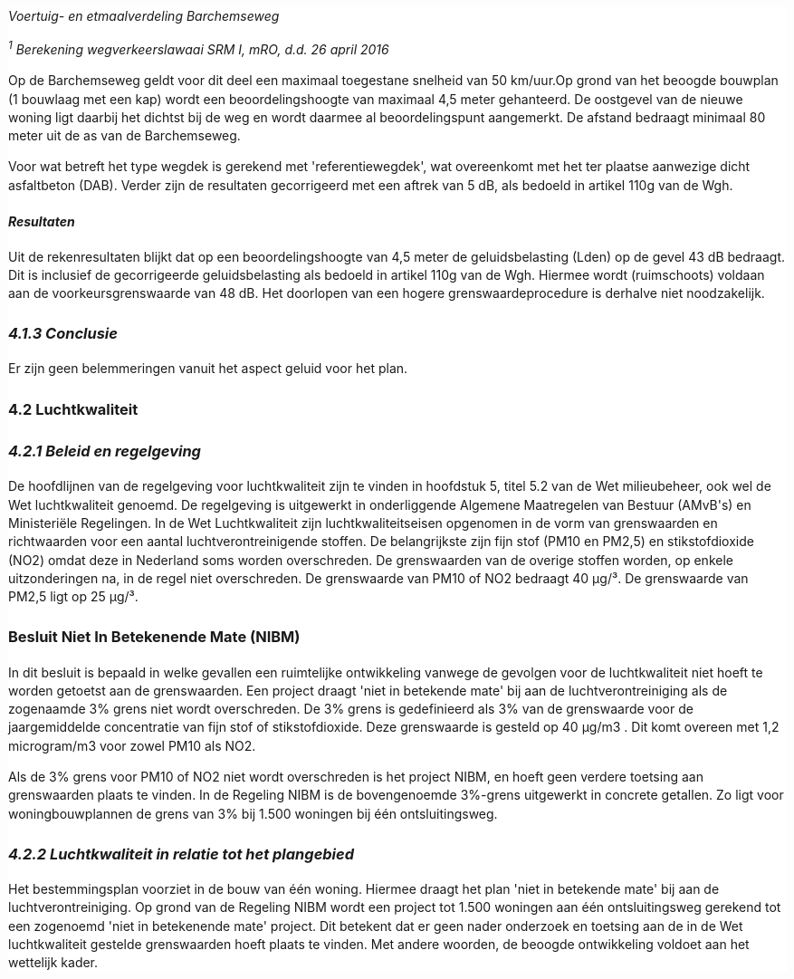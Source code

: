 *Voertuig- en etmaalverdeling Barchemseweg* 

*<sup>1</sup> Berekening wegverkeerslawaai SRM I, mRO, d.d. 26 april 2016* 

Op de Barchemseweg geldt voor dit deel een maximaal toegestane snelheid van 50 km/uur.Op grond van het beoogde bouwplan (1 bouwlaag met een kap) wordt een beoordelingshoogte van maximaal 4,5 meter gehanteerd. De oostgevel van de nieuwe woning ligt daarbij het dichtst bij de weg en wordt daarmee al beoordelingspunt aangemerkt. De afstand bedraagt minimaal 80 meter uit de as van de Barchemseweg.

Voor wat betreft het type wegdek is gerekend met 'referentiewegdek', wat overeenkomt met het ter plaatse aanwezige dicht asfaltbeton (DAB). Verder zijn de resultaten gecorrigeerd met een aftrek van 5 dB, als bedoeld in artikel 110g van de Wgh.

#### *Resultaten*

Uit de rekenresultaten blijkt dat op een beoordelingshoogte van 4,5 meter de geluidsbelasting (Lden) op de gevel 43 dB bedraagt. Dit is inclusief de gecorrigeerde geluidsbelasting als bedoeld in artikel 110g van de Wgh. Hiermee wordt (ruimschoots) voldaan aan de voorkeursgrenswaarde van 48 dB. Het doorlopen van een hogere grenswaardeprocedure is derhalve niet noodzakelijk.

### *4.1.3 Conclusie*

Er zijn geen belemmeringen vanuit het aspect geluid voor het plan.

### **4.2 Luchtkwaliteit**

### *4.2.1 Beleid en regelgeving*

De hoofdlijnen van de regelgeving voor luchtkwaliteit zijn te vinden in hoofdstuk 5, titel 5.2 van de Wet milieubeheer, ook wel de Wet luchtkwaliteit genoemd. De regelgeving is uitgewerkt in onderliggende Algemene Maatregelen van Bestuur (AMvB's) en Ministeriële Regelingen. In de Wet Luchtkwaliteit zijn luchtkwaliteitseisen opgenomen in de vorm van grenswaarden en richtwaarden voor een aantal luchtverontreinigende stoffen. De belangrijkste zijn fijn stof (PM10 en PM2,5) en stikstofdioxide (NO2) omdat deze in Nederland soms worden overschreden. De grenswaarden van de overige stoffen worden, op enkele uitzonderingen na, in de regel niet overschreden. De grenswaarde van PM10 of NO2 bedraagt 40 µg/³. De grenswaarde van PM2,5 ligt op 25 µg/³.

### Besluit Niet In Betekenende Mate (NIBM)

In dit besluit is bepaald in welke gevallen een ruimtelijke ontwikkeling vanwege de gevolgen voor de luchtkwaliteit niet hoeft te worden getoetst aan de grenswaarden. Een project draagt 'niet in betekende mate' bij aan de luchtverontreiniging als de zogenaamde 3% grens niet wordt overschreden. De 3% grens is gedefinieerd als 3% van de grenswaarde voor de jaargemiddelde concentratie van fijn stof of stikstofdioxide. Deze grenswaarde is gesteld op 40 µg/m3 . Dit komt overeen met 1,2 microgram/m3 voor zowel PM10 als NO2.

Als de 3% grens voor PM10 of NO2 niet wordt overschreden is het project NIBM, en hoeft geen verdere toetsing aan grenswaarden plaats te vinden. In de Regeling NIBM is de bovengenoemde 3%-grens uitgewerkt in concrete getallen. Zo ligt voor woningbouwplannen de grens van 3% bij 1.500 woningen bij één ontsluitingsweg.

### *4.2.2 Luchtkwaliteit in relatie tot het plangebied*

Het bestemmingsplan voorziet in de bouw van één woning. Hiermee draagt het plan 'niet in betekende mate' bij aan de luchtverontreiniging. Op grond van de Regeling NIBM wordt een project tot 1.500 woningen aan één ontsluitingsweg gerekend tot een zogenoemd 'niet in betekenende mate' project. Dit betekent dat er geen nader onderzoek en toetsing aan de in de Wet luchtkwaliteit gestelde grenswaarden hoeft plaats te vinden. Met andere woorden, de beoogde ontwikkeling voldoet aan het wettelijk kader.
